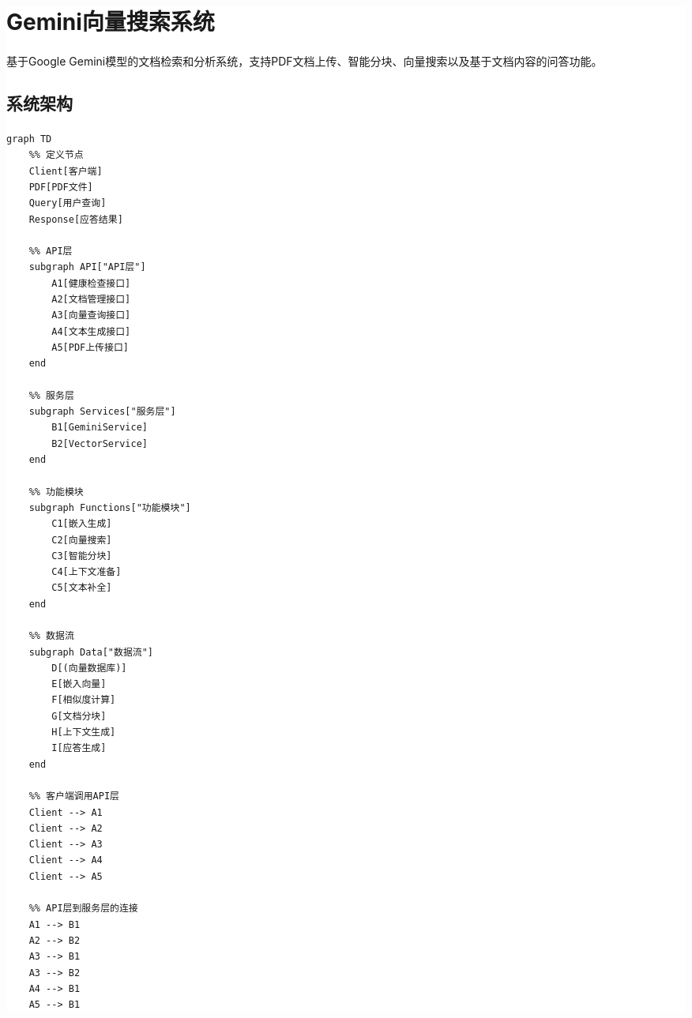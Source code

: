 # Gemini向量搜索系统

基于Google Gemini模型的文档检索和分析系统，支持PDF文档上传、智能分块、向量搜索以及基于文档内容的问答功能。

## 系统架构

```mermaid
graph TD
    %% 定义节点
    Client[客户端]
    PDF[PDF文件]
    Query[用户查询]
    Response[应答结果]
    
    %% API层
    subgraph API["API层"]
        A1[健康检查接口]
        A2[文档管理接口]
        A3[向量查询接口]
        A4[文本生成接口]
        A5[PDF上传接口]
    end
    
    %% 服务层
    subgraph Services["服务层"]
        B1[GeminiService]
        B2[VectorService]
    end
    
    %% 功能模块
    subgraph Functions["功能模块"]
        C1[嵌入生成]
        C2[向量搜索]
        C3[智能分块]
        C4[上下文准备]
        C5[文本补全]
    end
    
    %% 数据流
    subgraph Data["数据流"]
        D[(向量数据库)]
        E[嵌入向量]
        F[相似度计算]
        G[文档分块]
        H[上下文生成]
        I[应答生成]
    end
    
    %% 客户端调用API层
    Client --> A1
    Client --> A2
    Client --> A3
    Client --> A4
    Client --> A5
    
    %% API层到服务层的连接
    A1 --> B1
    A2 --> B2
    A3 --> B1
    A3 --> B2
    A4 --> B1
    A5 --> B1
```